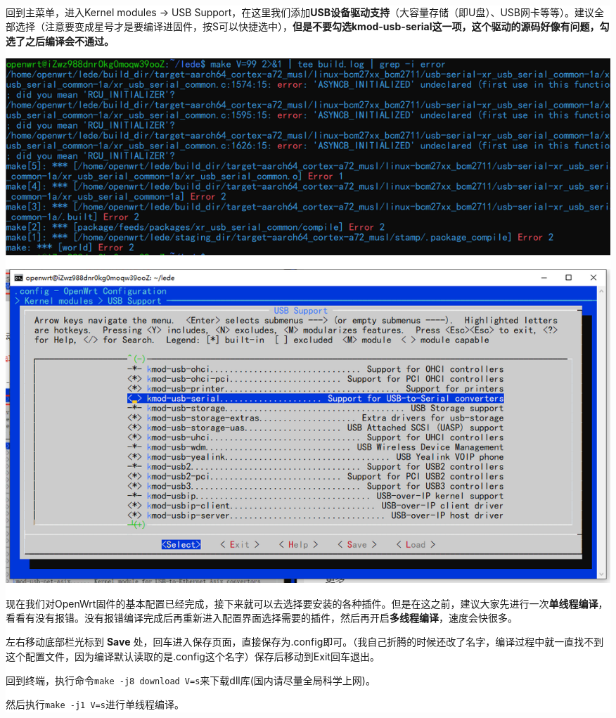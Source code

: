 回到主菜单，进入Kernel modules -> USB Support，在这里我们添加**USB设备驱动支持**（大容量存储（即U盘）、USB网卡等等）。建议全部选择（注意要变成星号才是要编译进固件，按S可以快捷选中），**但是不要勾选kmod-usb-serial这一项，这个驱动的源码好像有问题，勾选了之后编译会不通过。**

![](../assets/Raspi-Openwrt-Build/11.png)

![](../assets/Raspi-Openwrt-Build/12.png)

现在我们对OpenWrt固件的基本配置已经完成，接下来就可以去选择要安装的各种插件。但是在这之前，建议大家先进行一次**单线程编译**，看看有没有报错。没有报错编译完成后再重新进入配置界面选择需要的插件，然后再开启**多线程编译**，速度会快很多。

左右移动底部栏光标到 **Save** 处，回车进入保存页面，直接保存为.config即可。（我自己折腾的时候还改了名字，编译过程中就一直找不到这个配置文件，因为编译默认读取的是.config这个名字）保存后移动到Exit回车退出。

回到终端，执行命令`make -j8 download V=s`来下载dll库(国内请尽量全局科学上网)。

然后执行`make -j1 V=s`进行单线程编译。
